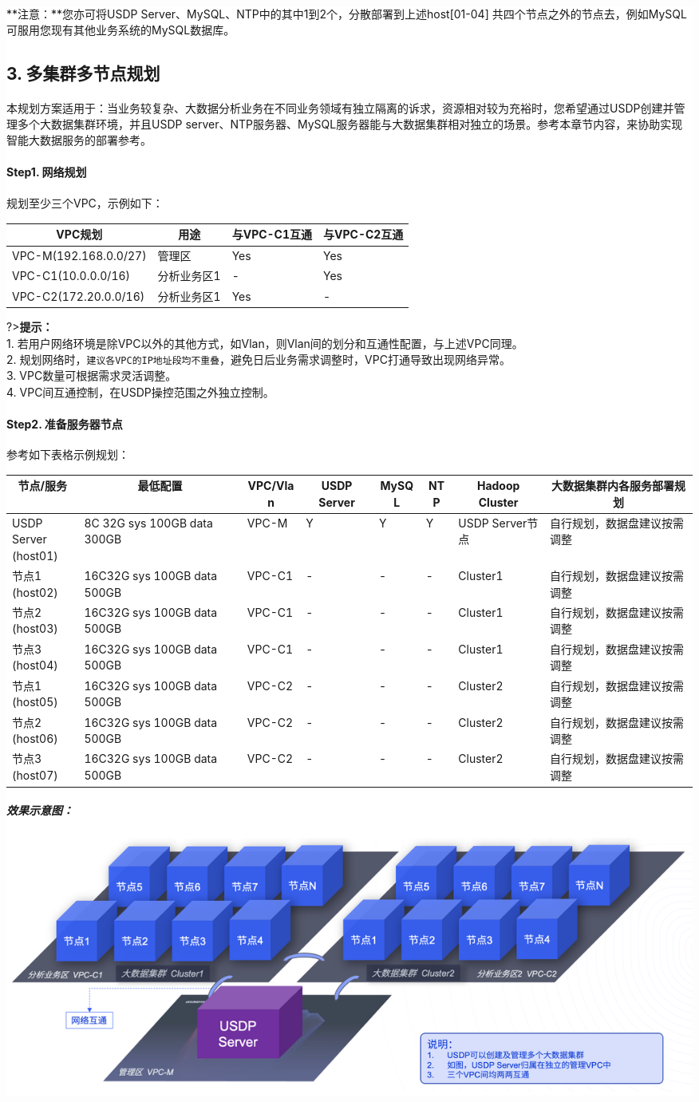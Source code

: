 **注意：**您亦可将USDP Server、MySQL、NTP中的其中1到2个，分散部署到上述host[01-04] 共四个节点之外的节点去，例如MySQL可服用您现有其他业务系统的MySQL数据库。

## 3. 多集群多节点规划

本规划方案适用于：当业务较复杂、大数据分析业务在不同业务领域有独立隔离的诉求，资源相对较为充裕时，您希望通过USDP创建并管理多个大数据集群环境，并且USDP server、NTP服务器、MySQL服务器能与大数据集群相对独立的场景。参考本章节内容，来协助实现智能大数据服务的部署参考。

#### Step1. 网络规划

规划至少三个VPC，示例如下：

| VPC规划               | 用途        | 与VPC-C1互通 | 与VPC-C2互通 |
| --------------------- | ----------- | ------------ | ------------ |
| VPC-M(192.168.0.0/27) | 管理区      | Yes          | Yes          |
| VPC-C1(10.0.0.0/16)   | 分析业务区1 | -            | Yes          |
| VPC-C2(172.20.0.0/16) | 分析业务区1 | Yes          | -            |

?>**提示：**</br>1. 若用户网络环境是除VPC以外的其他方式，如Vlan，则Vlan间的划分和互通性配置，与上述VPC同理。</br>2. 规划网络时，`建议各VPC的IP地址段均不重叠`，避免日后业务需求调整时，VPC打通导致出现网络异常。</br>3. VPC数量可根据需求灵活调整。</br>4. VPC间互通控制，在USDP操控范围之外独立控制。

#### Step2. 准备服务器节点

参考如下表格示例规划：

| 节点/服务                 | 最低配置                    | VPC/Vlan | USDP Server | MySQL | NTP  | Hadoop Cluster  | 大数据集群内各服务部署规划   |
| ------------------------- | --------------------------- | -------- | ----------- | ----- | ---- | --------------- | ---------------------------- |
| USDP Server<br />(host01) | 8C 32G sys 100GB data 300GB | VPC-M    | Y           | Y     | Y    | USDP Server节点 | 自行规划，数据盘建议按需调整 |
| 节点1<br />(host02)       | 16C32G sys 100GB data 500GB | VPC-C1   | -           | -     | -    | Cluster1        | 自行规划，数据盘建议按需调整 |
| 节点2<br />(host03)       | 16C32G sys 100GB data 500GB | VPC-C1   | -           | -     | -    | Cluster1        | 自行规划，数据盘建议按需调整 |
| 节点3<br />(host04)       | 16C32G sys 100GB data 500GB | VPC-C1   | -           | -     | -    | Cluster1        | 自行规划，数据盘建议按需调整 |
| 节点1<br />(host05)       | 16C32G sys 100GB data 500GB | VPC-C2   | -           | -     | -    | Cluster2        | 自行规划，数据盘建议按需调整 |
| 节点2<br />(host06)       | 16C32G sys 100GB data 500GB | VPC-C2   | -           | -     | -    | Cluster2        | 自行规划，数据盘建议按需调整 |
| 节点3<br />(host07)       | 16C32G sys 100GB data 500GB | VPC-C2   | -           | -     | -    | Cluster2        | 自行规划，数据盘建议按需调整 |

##### 效果示意图：

 ![](../../images/2.1.x/plan&create/deploy_plan/20210120pm15511.png)
